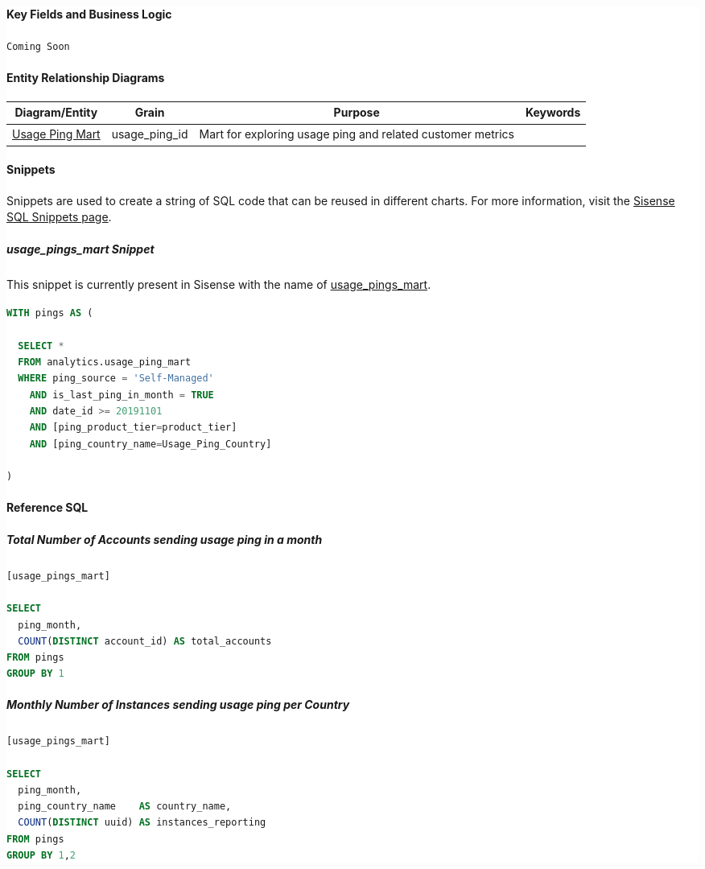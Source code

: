 #### Key Fields and Business Logic

`Coming Soon`

#### Entity Relationship Diagrams

| Diagram/Entity                                                                                        | Grain         | Purpose                                                    | Keywords |
| ----------------------------------------------------------------------------------------------------- | ------------- | ---------------------------------------------------------- | -------- |
| [Usage Ping Mart](https://app.lucidchart.com/documents/view/be5f5dc8-8ad5-4586-af53-93ff5e00f720/0_0) | usage_ping_id | Mart for exploring usage ping and related customer metrics |          |

#### Snippets

Snippets are used to create a string of SQL code that can be reused in different charts. For more information, visit the [Sisense SQL Snippets page](https://dtdocs.sisense.com/article/snippets).

##### usage_pings_mart Snippet

This snippet is currently present in Sisense with the name of [usage_pings_mart](https://app.periscopedata.com/app/gitlab/snippet/usage_pings_mart/553a4fc6bf004b749eb60a144d722ccc/edit).

```sql
WITH pings AS (
  
  SELECT *
  FROM analytics.usage_ping_mart
  WHERE ping_source = 'Self-Managed'
    AND is_last_ping_in_month = TRUE
    AND date_id >= 20191101
    AND [ping_product_tier=product_tier]
    AND [ping_country_name=Usage_Ping_Country]
  
)
```

#### Reference SQL

##### Total Number of Accounts sending usage ping in a month

```sql
[usage_pings_mart]

SELECT 
  ping_month,
  COUNT(DISTINCT account_id) AS total_accounts
FROM pings
GROUP BY 1
```

##### Monthly Number of Instances sending usage ping per Country 

```sql
[usage_pings_mart]

SELECT
  ping_month,
  ping_country_name    AS country_name,
  COUNT(DISTINCT uuid) AS instances_reporting
FROM pings
GROUP BY 1,2
```
